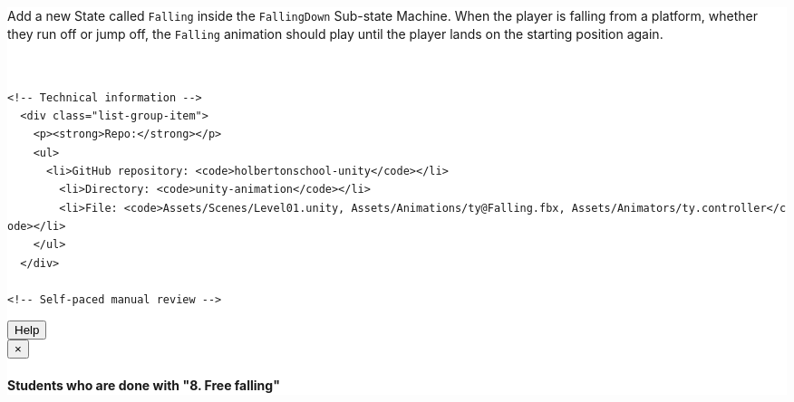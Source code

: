<p>Add a new State called <code>Falling</code> inside the <code>FallingDown</code> Sub-state Machine. When the player is falling from a platform, whether they run off or jump off, the <code>Falling</code> animation should play until the player lands on the starting position again.</p>

<p><img src="https://s3.eu-west-3.amazonaws.com/hbtn.intranet/uploads/medias/2018/6/fe5dbbcea5ce7e2988b8.gif?X-Amz-Algorithm=AWS4-HMAC-SHA256&amp;X-Amz-Credential=AKIA4MYA5JM5DUTZGMZG%2F20240716%2Feu-west-3%2Fs3%2Faws4_request&amp;X-Amz-Date=20240716T084321Z&amp;X-Amz-Expires=86400&amp;X-Amz-SignedHeaders=host&amp;X-Amz-Signature=935064747bc1cbf724f6fa109fef5ef23c69e42c4d852964313d2d1e2f5e0fb4" alt="" loading="lazy" style=""></p>

  </div>

  <div class="list-group">
    <!-- Task URLs -->

    <!-- Technical information -->
      <div class="list-group-item">
        <p><strong>Repo:</strong></p>
        <ul>
          <li>GitHub repository: <code>holbertonschool-unity</code></li>
            <li>Directory: <code>unity-animation</code></li>
            <li>File: <code>Assets/Scenes/Level01.unity, Assets/Animations/ty@Falling.fbx, Assets/Animators/ty.controller</code></li>
        </ul>
      </div>

    <!-- Self-paced manual review -->
  </div>

  
  <div class="panel-footer">
      <div class="align-items-center d-flex justify-content-between">

<div>

  <button class="student-task-done-by btn btn-default btn-sm" data-task-id="20968" data-batch-id="395" data-toggle="modal" data-target="#task-20968-users-done-modal">
    Help
  </button>
  <div class="modal fade users-done-modal" id="task-20968-users-done-modal" data-task-id="20968" data-batch-id="395">
    <div class="modal-dialog">
        <div class="modal-content">
        <div class="modal-header">
            <button type="button" class="close" data-dismiss="modal" aria-label="Close"><span aria-hidden="true">×</span></button>
            <h4 class="modal-title">Students who are done with "8. Free falling"</h4>
        </div>
        <div class="modal-body">
            <div class="list-group">
            </div>
            <div class="spinner">
                <div class="bounce1"></div>
                <div class="bounce2"></div>
                <div class="bounce3"></div>
            </div>
            <div class="error"></div>
        </div>
        </div>
    </div>
</div>
